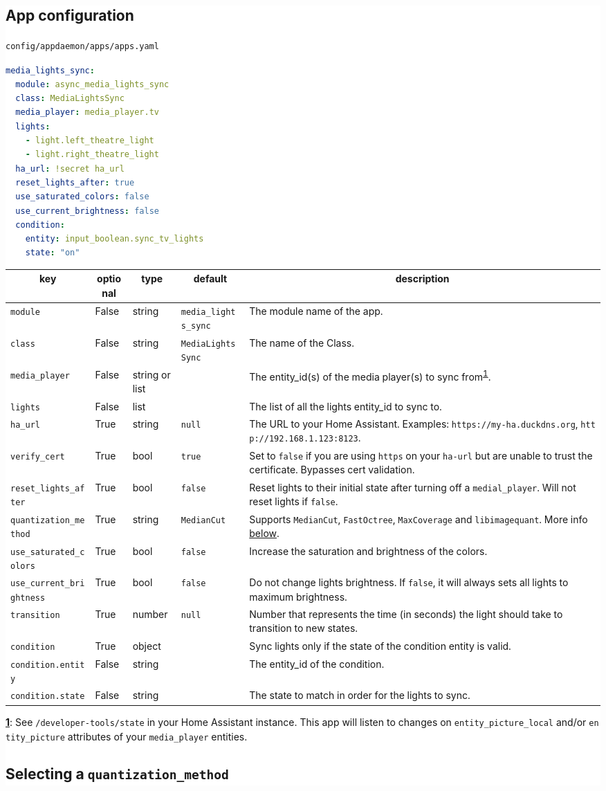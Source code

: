## App configuration

`config/appdaemon/apps/apps.yaml`

```yaml
media_lights_sync:
  module: async_media_lights_sync
  class: MediaLightsSync
  media_player: media_player.tv
  lights:
    - light.left_theatre_light
    - light.right_theatre_light
  ha_url: !secret ha_url
  reset_lights_after: true
  use_saturated_colors: false
  use_current_brightness: false
  condition:
    entity: input_boolean.sync_tv_lights
    state: "on"
```

| key                      | optional | type           | default             | description                                                                                                                 |
| ------------------------ | -------- | -------------- | ------------------- | --------------------------------------------------------------------------------------------------------------------------- |
| `module`                 | False    | string         | `media_lights_sync` | The module name of the app.                                                                                                 |
| `class`                  | False    | string         | `MediaLightsSync`   | The name of the Class.                                                                                                      |
| `media_player`           | False    | string or list |                     | The entity_id(s) of the media player(s) to sync from<sup id="ha-url">[1](#ha-url-note)</sup>.                               |
| `lights`                 | False    | list           |                     | The list of all the lights entity_id to sync to.                                                                            |
| `ha_url`                 | True     | string         | `null`              | The URL to your Home Assistant. Examples: `https://my-ha.duckdns.org`, `http://192.168.1.123:8123`.                         |
| `verify_cert`            | True     | bool           | `true`              | Set to `false` if you are using `https` on your `ha-url` but are unable to trust the certificate. Bypasses cert validation. |
| `reset_lights_after`     | True     | bool           | `false`             | Reset lights to their initial state after turning off a `medial_player`. Will not reset lights if `false`.                  |
| `quantization_method`    | True     | string         | `MedianCut`         | Supports `MedianCut`, `FastOctree`, `MaxCoverage` and `libimagequant`. More info [below](#selecting-a-quantization_method). |
| `use_saturated_colors`   | True     | bool           | `false`             | Increase the saturation and brightness of the colors.                                                                       |
| `use_current_brightness` | True     | bool           | `false`             | Do not change lights brightness. If `false`, it will always sets all lights to maximum brightness.                          |
| `transition`             | True     | number         | `null`              | Number that represents the time (in seconds) the light should take to transition to new states.                             |
| `condition`              | True     | object         |                     | Sync lights only if the state of the condition entity is valid.                                                             |
| `condition.entity`       | False    | string         |                     | The entity_id of the condition.                                                                                             |
| `condition.state`        | False    | string         |                     | The state to match in order for the lights to sync.                                                                         |

<b id="ha-url-note">[1](#ha-url)</b>: See `/developer-tools/state` in your Home Assistant instance. This app will listen to changes on `entity_picture_local` and/or `entity_picture` attributes of your `media_player` entities.

## Selecting a `quantization_method`
